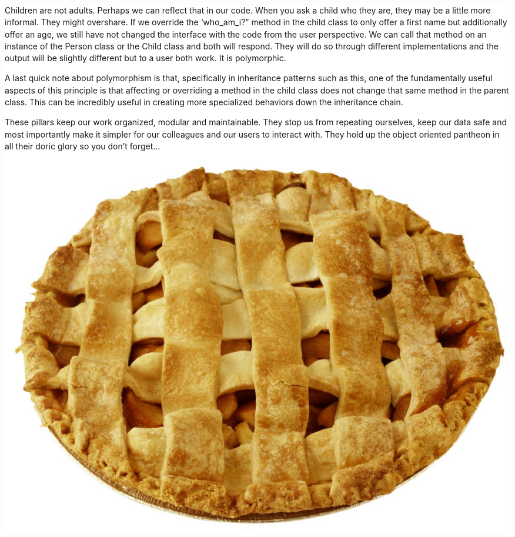 Children are not adults. Perhaps we can reflect that in our code. When you ask a child who they are, they may be a little more informal. They might overshare. If we override the ‘who_am_i?” method in the child class to only offer a first name but additionally offer an age, we still have not changed the interface with the code from the user perspective. We can call that method on an instance of the Person class or the Child class and both will respond. They will do so through different implementations and the output will be slightly different but to a user both work. It is polymorphic.

A last quick note about polymorphism is that, specifically in inheritance patterns such as this, one of the fundamentally useful aspects of this principle is that affecting or overriding a method in the child class does not change that same method in the parent class. This can be incredibly useful in creating more specialized behaviors down the inheritance chain.

These pillars keep our work organized, modular and maintainable. They stop us from repeating ourselves, keep our data safe and most importantly make it simpler for our colleagues and our users to interact with. They hold up the object oriented pantheon in all their doric glory so you don’t forget…

![](./assets/1_tmaGQ2eUI1yq3yll_jn9kw.jpeg)
